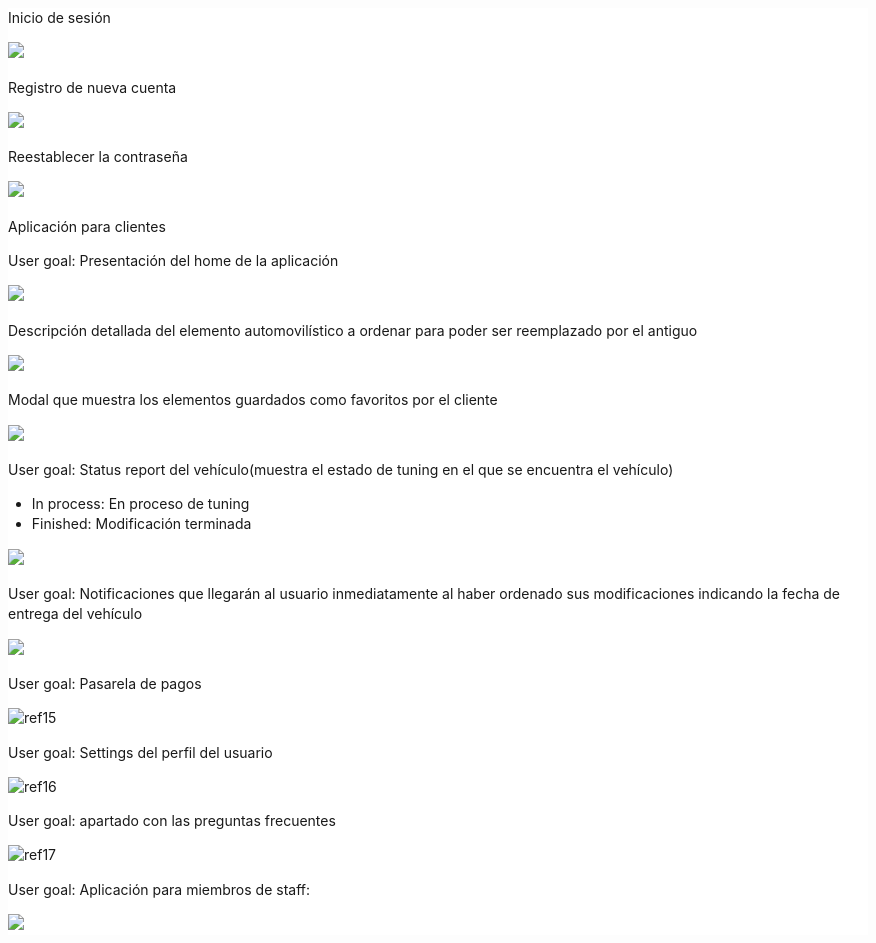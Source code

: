 Inicio de sesión

![](Aspose.Words.626709c5-72c8-45cb-b6ad-ad4ffdffad24.048.png)

Registro de nueva cuenta

![](Aspose.Words.626709c5-72c8-45cb-b6ad-ad4ffdffad24.049.png)

Reestablecer la contraseña

![](Aspose.Words.626709c5-72c8-45cb-b6ad-ad4ffdffad24.050.png)


Aplicación para clientes

User goal: Presentación del home de la aplicación

![](Aspose.Words.626709c5-72c8-45cb-b6ad-ad4ffdffad24.051.png)

Descripción detallada del elemento automovilístico a ordenar para poder ser reemplazado por el antiguo 

![](Aspose.Words.626709c5-72c8-45cb-b6ad-ad4ffdffad24.052.png)

Modal que muestra los elementos guardados como favoritos por el cliente

![](Aspose.Words.626709c5-72c8-45cb-b6ad-ad4ffdffad24.053.png)

User goal: Status report del vehículo(muestra el estado de tuning en el que se encuentra el vehículo)

- In process: En proceso de tuning
- Finished: Modificación terminada

![](Aspose.Words.626709c5-72c8-45cb-b6ad-ad4ffdffad24.054.png)

User goal: Notificaciones que llegarán al usuario inmediatamente al haber ordenado sus modificaciones indicando la fecha de entrega del vehículo 

![](Aspose.Words.626709c5-72c8-45cb-b6ad-ad4ffdffad24.055.png)

User goal: Pasarela de pagos

![ref15]

User goal: Settings del perfil del usuario

![ref16]

User goal: apartado con las preguntas frecuentes

![ref17]

User goal: Aplicación para miembros de staff:

![](Aspose.Words.626709c5-72c8-45cb-b6ad-ad4ffdffad24.059.png)


[ref1]: Aspose.Words.626709c5-72c8-45cb-b6ad-ad4ffdffad24.018.png
[ref2]: Aspose.Words.626709c5-72c8-45cb-b6ad-ad4ffdffad24.019.png
[ref3]: Aspose.Words.626709c5-72c8-45cb-b6ad-ad4ffdffad24.020.png
[ref4]: Aspose.Words.626709c5-72c8-45cb-b6ad-ad4ffdffad24.021.png
[ref5]: Aspose.Words.626709c5-72c8-45cb-b6ad-ad4ffdffad24.030.png
[ref6]: Aspose.Words.626709c5-72c8-45cb-b6ad-ad4ffdffad24.031.png
[ref7]: Aspose.Words.626709c5-72c8-45cb-b6ad-ad4ffdffad24.032.png
[ref8]: Aspose.Words.626709c5-72c8-45cb-b6ad-ad4ffdffad24.033.png
[ref9]: Aspose.Words.626709c5-72c8-45cb-b6ad-ad4ffdffad24.034.png
[ref10]: Aspose.Words.626709c5-72c8-45cb-b6ad-ad4ffdffad24.039.png
[ref11]: Aspose.Words.626709c5-72c8-45cb-b6ad-ad4ffdffad24.040.png
[ref12]: Aspose.Words.626709c5-72c8-45cb-b6ad-ad4ffdffad24.042.png
[ref13]: Aspose.Words.626709c5-72c8-45cb-b6ad-ad4ffdffad24.043.png
[ref14]: Aspose.Words.626709c5-72c8-45cb-b6ad-ad4ffdffad24.044.png
[ref15]: Aspose.Words.626709c5-72c8-45cb-b6ad-ad4ffdffad24.056.png
[ref16]: Aspose.Words.626709c5-72c8-45cb-b6ad-ad4ffdffad24.057.png
[ref17]: Aspose.Words.626709c5-72c8-45cb-b6ad-ad4ffdffad24.058.png
[ref18]: Aspose.Words.626709c5-72c8-45cb-b6ad-ad4ffdffad24.064.png
[ref19]: Aspose.Words.626709c5-72c8-45cb-b6ad-ad4ffdffad24.065.png
[ref20]: Aspose.Words.626709c5-72c8-45cb-b6ad-ad4ffdffad24.066.png